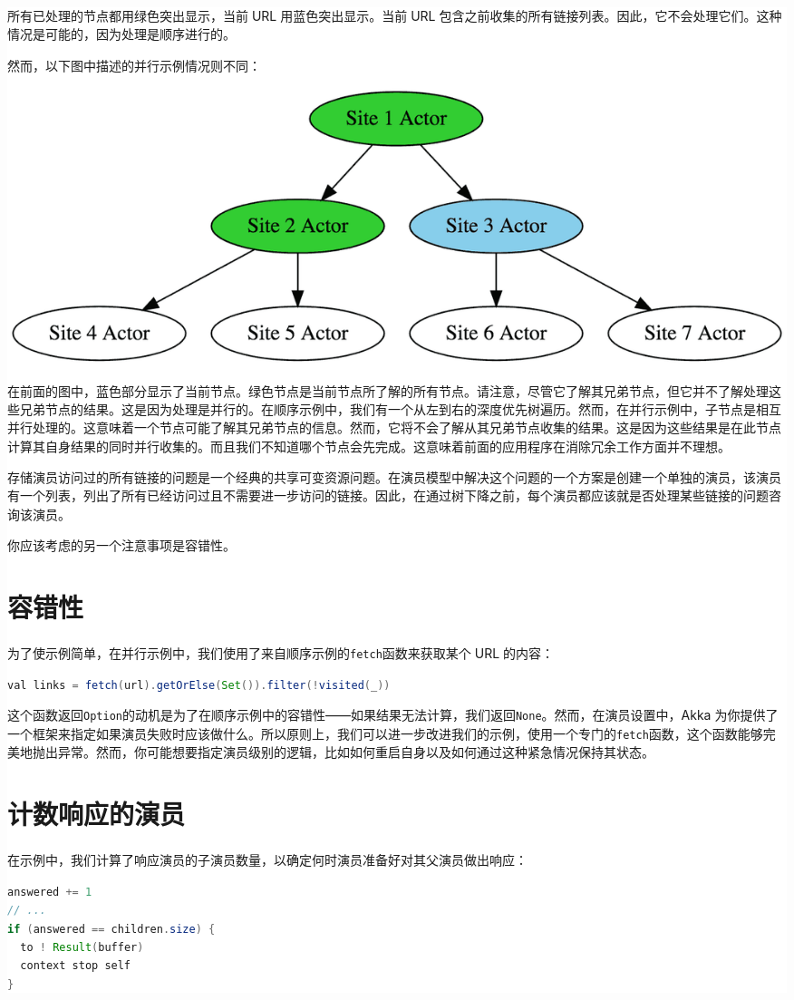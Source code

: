 所有已处理的节点都用绿色突出显示，当前 URL 用蓝色突出显示。当前 URL 包含之前收集的所有链接列表。因此，它不会处理它们。这种情况是可能的，因为处理是顺序进行的。

然而，以下图中描述的并行示例情况则不同：

![](img/87ba4746-11ba-42f2-8e09-1a0afa45c645.png)

在前面的图中，蓝色部分显示了当前节点。绿色节点是当前节点所了解的所有节点。请注意，尽管它了解其兄弟节点，但它并不了解处理这些兄弟节点的结果。这是因为处理是并行的。在顺序示例中，我们有一个从左到右的深度优先树遍历。然而，在并行示例中，子节点是相互并行处理的。这意味着一个节点可能了解其兄弟节点的信息。然而，它将不会了解从其兄弟节点收集的结果。这是因为这些结果是在此节点计算其自身结果的同时并行收集的。而且我们不知道哪个节点会先完成。这意味着前面的应用程序在消除冗余工作方面并不理想。

存储演员访问过的所有链接的问题是一个经典的共享可变资源问题。在演员模型中解决这个问题的一个方案是创建一个单独的演员，该演员有一个列表，列出了所有已经访问过且不需要进一步访问的链接。因此，在通过树下降之前，每个演员都应该就是否处理某些链接的问题咨询该演员。

你应该考虑的另一个注意事项是容错性。

# 容错性

为了使示例简单，在并行示例中，我们使用了来自顺序示例的`fetch`函数来获取某个 URL 的内容：

```java
val links = fetch(url).getOrElse(Set()).filter(!visited(_))
```

这个函数返回`Option`的动机是为了在顺序示例中的容错性——如果结果无法计算，我们返回`None`。然而，在演员设置中，Akka 为你提供了一个框架来指定如果演员失败时应该做什么。所以原则上，我们可以进一步改进我们的示例，使用一个专门的`fetch`函数，这个函数能够完美地抛出异常。然而，你可能想要指定演员级别的逻辑，比如如何重启自身以及如何通过这种紧急情况保持其状态。

# 计数响应的演员

在示例中，我们计算了响应演员的子演员数量，以确定何时演员准备好对其父演员做出响应：

```java
answered += 1
// ...
if (answered == children.size) {
  to ! Result(buffer)
  context stop self
}
```

